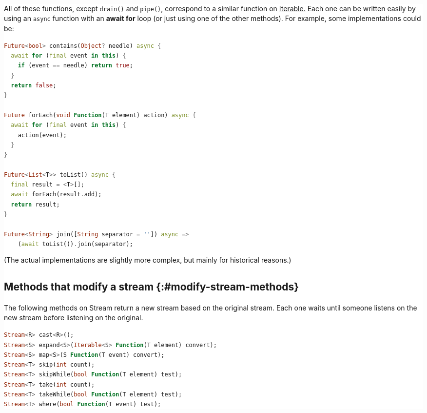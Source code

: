 All of these functions, except `drain()` and `pipe()`,
correspond to a similar function on [Iterable.][Iterable]
Each one can be written easily by using an `async` function
with an **await for** loop (or just using one of the other methods).
For example, some implementations could be:

<?code-excerpt "misc/lib/tutorial/misc.dart (mock-stream-method-implementations)"?>
```dart
Future<bool> contains(Object? needle) async {
  await for (final event in this) {
    if (event == needle) return true;
  }
  return false;
}

Future forEach(void Function(T element) action) async {
  await for (final event in this) {
    action(event);
  }
}

Future<List<T>> toList() async {
  final result = <T>[];
  await forEach(result.add);
  return result;
}

Future<String> join([String separator = '']) async =>
    (await toList()).join(separator);
```

(The actual implementations are slightly more complex,
but mainly for historical reasons.)

## Methods that modify a stream {:#modify-stream-methods}

The following methods on Stream return a new stream based
on the original stream.
Each one waits until someone listens on the new stream before
listening on the original.

<?code-excerpt "misc/lib/tutorial/stream_interface.dart (main-stream-members)" remove="/async\w+|distinct|transform/" retain="/^\s*Stream/"?>
```dart
Stream<R> cast<R>();
Stream<S> expand<S>(Iterable<S> Function(T element) convert);
Stream<S> map<S>(S Function(T event) convert);
Stream<T> skip(int count);
Stream<T> skipWhile(bool Function(T element) test);
Stream<T> take(int count);
Stream<T> takeWhile(bool Function(T element) test);
Stream<T> where(bool Function(T event) test);
```


[bind()]: {{site.dart-api}}/{{site.sdkInfo.channel}}/dart-async/StreamTransformer/bind.html
[LineSplitter]: {{site.dart-api}}/{{site.sdkInfo.channel}}/dart-convert/LineSplitter-class.html
[Future]: {{site.dart-api}}/{{site.sdkInfo.channel}}/dart-async/Future-class.html
[Iterable]: {{site.dart-api}}/{{site.sdkInfo.channel}}/dart-core/Iterable-class.html
[Stream]: {{site.dart-api}}/{{site.sdkInfo.channel}}/dart-async/Stream-class.html
[StreamSubscription]: {{site.dart-api}}/{{site.sdkInfo.channel}}/dart-async/StreamSubscription-class.html
[StreamTransformer]: {{site.dart-api}}/{{site.sdkInfo.channel}}/dart-async/StreamTransformer-class.html
[Utf8Decoder]: {{site.dart-api}}/{{site.sdkInfo.channel}}/dart-convert/Utf8Decoder-class.html